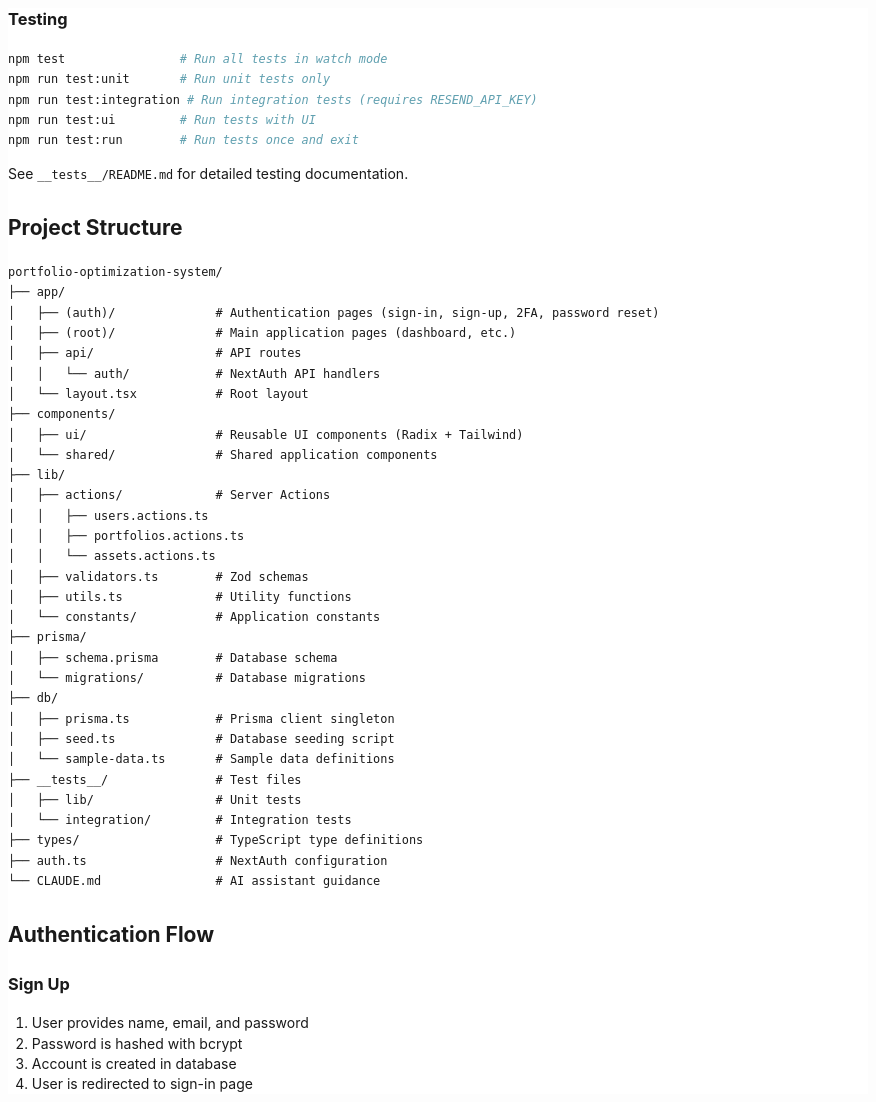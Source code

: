 ### Testing
```bash
npm test                # Run all tests in watch mode
npm run test:unit       # Run unit tests only
npm run test:integration # Run integration tests (requires RESEND_API_KEY)
npm run test:ui         # Run tests with UI
npm run test:run        # Run tests once and exit
```

See `__tests__/README.md` for detailed testing documentation.

## Project Structure

```
portfolio-optimization-system/
├── app/
│   ├── (auth)/              # Authentication pages (sign-in, sign-up, 2FA, password reset)
│   ├── (root)/              # Main application pages (dashboard, etc.)
│   ├── api/                 # API routes
│   │   └── auth/            # NextAuth API handlers
│   └── layout.tsx           # Root layout
├── components/
│   ├── ui/                  # Reusable UI components (Radix + Tailwind)
│   └── shared/              # Shared application components
├── lib/
│   ├── actions/             # Server Actions
│   │   ├── users.actions.ts
│   │   ├── portfolios.actions.ts
│   │   └── assets.actions.ts
│   ├── validators.ts        # Zod schemas
│   ├── utils.ts             # Utility functions
│   └── constants/           # Application constants
├── prisma/
│   ├── schema.prisma        # Database schema
│   └── migrations/          # Database migrations
├── db/
│   ├── prisma.ts            # Prisma client singleton
│   ├── seed.ts              # Database seeding script
│   └── sample-data.ts       # Sample data definitions
├── __tests__/               # Test files
│   ├── lib/                 # Unit tests
│   └── integration/         # Integration tests
├── types/                   # TypeScript type definitions
├── auth.ts                  # NextAuth configuration
└── CLAUDE.md                # AI assistant guidance

```

## Authentication Flow

### Sign Up
1. User provides name, email, and password
2. Password is hashed with bcrypt
3. Account is created in database
4. User is redirected to sign-in page
